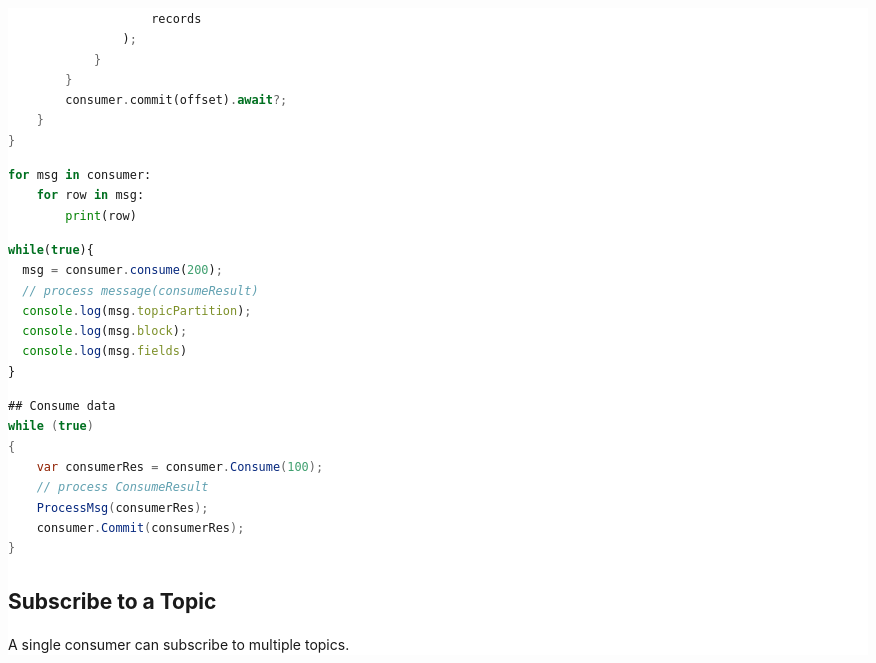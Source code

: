 ```rust
                    records
                );
            }
        }
        consumer.commit(offset).await?;
    }
}
```

</TabItem>
<TabItem value="Python" label="Python">

```python
for msg in consumer:
    for row in msg:
        print(row)
```

</TabItem>

<TabItem label="Node.JS" value="Node.JS">

```js
while(true){
  msg = consumer.consume(200);
  // process message(consumeResult)
  console.log(msg.topicPartition);
  console.log(msg.block);
  console.log(msg.fields)
}
```

</TabItem>

<TabItem value="C#" label="C#">

```csharp
## Consume data
while (true)
{
    var consumerRes = consumer.Consume(100);
    // process ConsumeResult
    ProcessMsg(consumerRes);
    consumer.Commit(consumerRes);
}
```

</TabItem>

</Tabs>

## Subscribe to a Topic

A single consumer can subscribe to multiple topics.

<Tabs defaultValue="java" groupId="lang">
<TabItem value="c" label="C">
